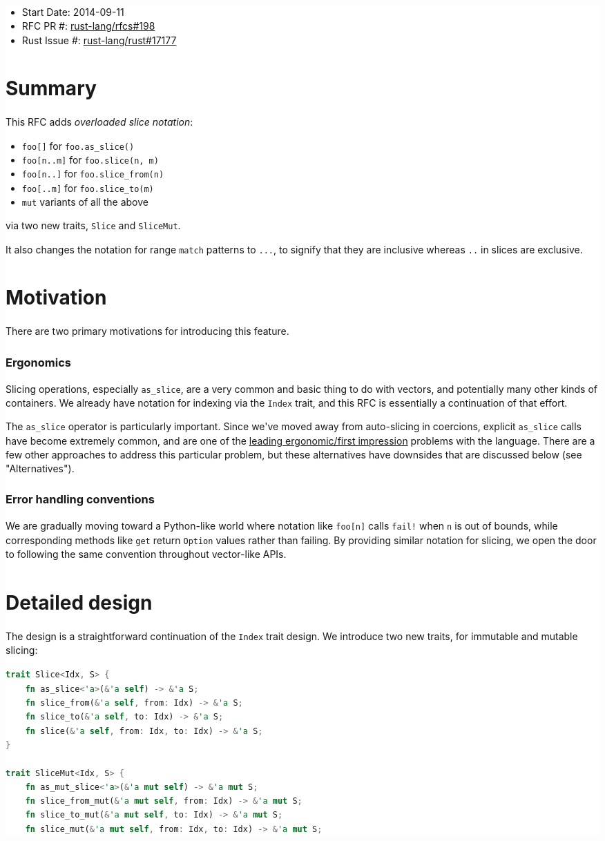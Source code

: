 - Start Date: 2014-09-11
- RFC PR #: [rust-lang/rfcs#198](https://github.com/rust-lang/rfcs/pull/198)
- Rust Issue #: [rust-lang/rust#17177](https://github.com/rust-lang/rust/issues/17177)

# Summary

This RFC adds *overloaded slice notation*:

- `foo[]` for `foo.as_slice()`
- `foo[n..m]` for `foo.slice(n, m)`
- `foo[n..]` for `foo.slice_from(n)`
- `foo[..m]` for `foo.slice_to(m)`
- `mut` variants of all the above

via two new traits, `Slice` and `SliceMut`.

It also changes the notation for range `match` patterns to `...`, to
signify that they are inclusive whereas `..` in slices are exclusive.

# Motivation

There are two primary motivations for introducing this feature.

### Ergonomics

Slicing operations, especially `as_slice`, are a very common and basic thing to
do with vectors, and potentially many other kinds of containers.  We already
have notation for indexing via the `Index` trait, and this RFC is essentially a
continuation of that effort.

The `as_slice` operator is particularly important. Since we've moved away from
auto-slicing in coercions, explicit `as_slice` calls have become extremely
common, and are one of the
[leading ergonomic/first impression](https://github.com/rust-lang/rust/issues/14983)
problems with the language. There are a few other approaches to address this
particular problem, but these alternatives have downsides that are discussed
below (see "Alternatives").

### Error handling conventions

We are gradually moving toward a Python-like world where notation like `foo[n]`
calls `fail!` when `n` is out of bounds, while corresponding methods like `get`
return `Option` values rather than failing. By providing similar notation for
slicing, we open the door to following the same convention throughout
vector-like APIs.

# Detailed design

The design is a straightforward continuation of the `Index` trait design. We
introduce two new traits, for immutable and mutable slicing:

```rust
trait Slice<Idx, S> {
    fn as_slice<'a>(&'a self) -> &'a S;
    fn slice_from(&'a self, from: Idx) -> &'a S;
    fn slice_to(&'a self, to: Idx) -> &'a S;
    fn slice(&'a self, from: Idx, to: Idx) -> &'a S;
}

trait SliceMut<Idx, S> {
    fn as_mut_slice<'a>(&'a mut self) -> &'a mut S;
    fn slice_from_mut(&'a mut self, from: Idx) -> &'a mut S;
    fn slice_to_mut(&'a mut self, to: Idx) -> &'a mut S;
    fn slice_mut(&'a mut self, from: Idx, to: Idx) -> &'a mut S;
```